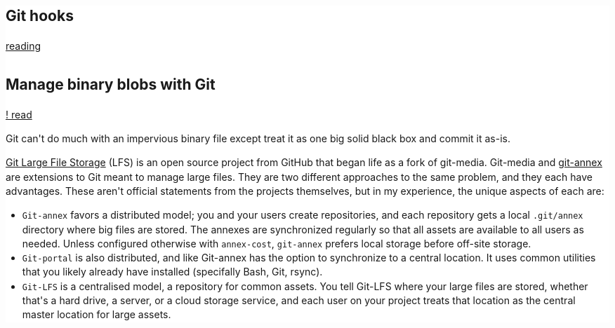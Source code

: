 ## Git hooks

[reading](https://opensource.com/life/16/8/how-construct-your-own-git-server-part-6)

## Manage binary blobs with Git

[! read](https://opensource.com/life/16/8/how-manage-binary-blobs-git-part-7)

Git can't do much with an impervious binary file except treat it as one big solid black box and commit it as-is.

[Git Large File Storage](https://git-lfs.github.com/) (LFS) is an open source project from GitHub that began life as a fork of git-media. Git-media and [git-annex](https://git-annex.branchable.com/walkthrough/) are extensions to Git meant to manage large files. They are two different approaches to the same problem, and they each have advantages. These aren't official statements from the projects themselves, but in my experience, the unique aspects of each are:

- `Git-annex` favors a distributed model; you and your users create repositories, and each repository gets a local `.git/annex` directory where big files are stored. The annexes are synchronized regularly so that all assets are available to all users as needed. Unless configured otherwise with `annex-cost`, `git-annex` prefers local storage before off-site storage.
- `Git-portal` is also distributed, and like Git-annex has the option to synchronize to a central location. It uses common utilities that you likely already have installed (specifally Bash, Git, rsync).
- `Git-LFS` is a centralised model, a repository for common assets. You tell Git-LFS where your large files are stored, whether that's a hard drive, a server, or a cloud storage service, and each user on your project treats that location as the central master location for large assets.
